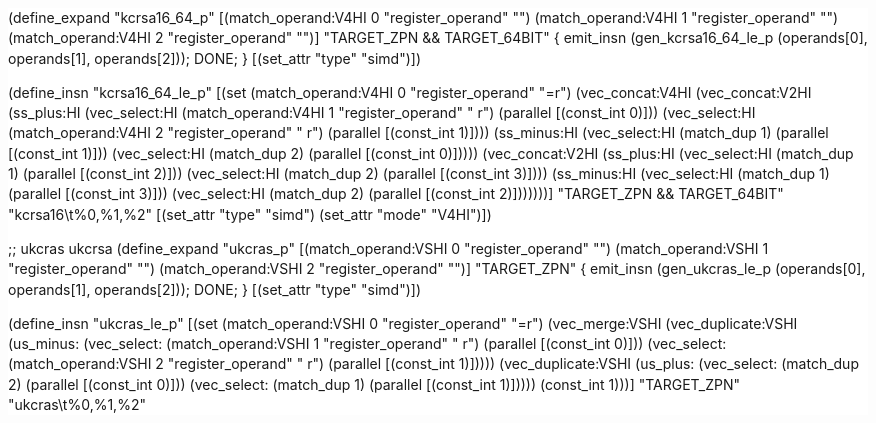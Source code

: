 (define_expand "kcrsa16_64_p"
  [(match_operand:V4HI 0 "register_operand" "")
   (match_operand:V4HI 1 "register_operand" "")
   (match_operand:V4HI 2 "register_operand" "")]
  "TARGET_ZPN && TARGET_64BIT"
{
  emit_insn (gen_kcrsa16_64_le_p (operands[0], operands[1], operands[2]));
  DONE;
}
[(set_attr "type" "simd")])

(define_insn "kcrsa16_64_le_p"
  [(set (match_operand:V4HI 0 "register_operand"         "=r")
	(vec_concat:V4HI
	  (vec_concat:V2HI
	    (ss_plus:HI (vec_select:HI (match_operand:V4HI 1 "register_operand" " r")
				       (parallel [(const_int 0)]))
			(vec_select:HI (match_operand:V4HI 2 "register_operand" " r")
				       (parallel [(const_int 1)])))
	    (ss_minus:HI (vec_select:HI (match_dup 1) (parallel [(const_int 1)]))
			 (vec_select:HI (match_dup 2) (parallel [(const_int 0)]))))
	  (vec_concat:V2HI
	    (ss_plus:HI (vec_select:HI (match_dup 1) (parallel [(const_int 2)]))
			(vec_select:HI (match_dup 2) (parallel [(const_int 3)])))
	    (ss_minus:HI  (vec_select:HI (match_dup 1) (parallel [(const_int 3)]))
			  (vec_select:HI (match_dup 2) (parallel [(const_int 2)]))))))]
  "TARGET_ZPN && TARGET_64BIT"
  "kcrsa16\t%0,%1,%2"
  [(set_attr "type" "simd")
   (set_attr "mode" "V4HI")])

;; ukcras ukcrsa
(define_expand "ukcras<mode>_p"
  [(match_operand:VSHI 0 "register_operand" "")
   (match_operand:VSHI 1 "register_operand" "")
   (match_operand:VSHI 2 "register_operand" "")]
  "TARGET_ZPN"
{
  emit_insn (gen_ukcras<mode>_le_p (operands[0], operands[1], operands[2]));
  DONE;
}
[(set_attr "type" "simd")])

(define_insn "ukcras<mode>_le_p"
  [(set (match_operand:VSHI 0 "register_operand"         "=r")
	(vec_merge:VSHI
	  (vec_duplicate:VSHI
	    (us_minus:<VNHALF>
	      (vec_select:<VNHALF>
		(match_operand:VSHI 1 "register_operand" " r")
		(parallel [(const_int 0)]))
	      (vec_select:<VNHALF>
		(match_operand:VSHI 2 "register_operand" " r")
		(parallel [(const_int 1)]))))
	  (vec_duplicate:VSHI
	    (us_plus:<VNHALF>
	      (vec_select:<VNHALF>
		(match_dup 2)
		(parallel [(const_int 0)]))
	      (vec_select:<VNHALF>
		(match_dup 1)
		(parallel [(const_int 1)]))))
	  (const_int 1)))]
  "TARGET_ZPN"
  "ukcras<bits>\t%0,%1,%2"